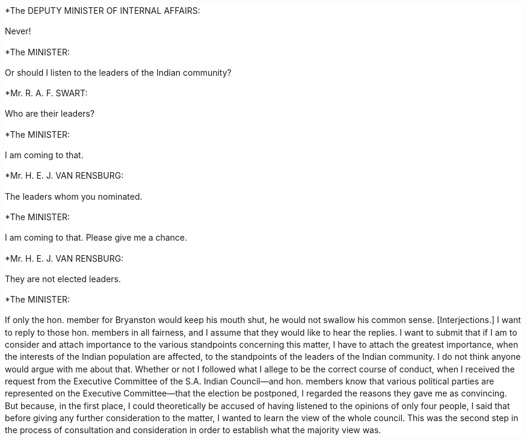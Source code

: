 </speech>

<speech by="#deputy_minister_of_internal_affairs">

<from>*The <person refersTo="hansard_za">DEPUTY MINISTER OF INTERNAL AFFAIRS</person>:</from>

<p>Never!</p>

</speech>

<speech by="#minister">

<from>*The <person refersTo="hansard_za">MINISTER</person>:</from>

<p>Or should I listen to the leaders of the Indian community?</p>

</speech>

<speech by="#swart">

<from>*Mr. <person refersTo="hansard_za">R. A. F. SWART</person>:</from>

<p>Who are their leaders?</p>

</speech>

<speech by="#minister">

<from>*The <person refersTo="hansard_za">MINISTER</person>:</from>

<p>I am coming to that.</p>

</speech>

<speech by="#van_rensburg">

<from>*Mr. <person refersTo="hansard_za">H. E. J. VAN RENSBURG</person>:</from>

<p>The leaders whom you nominated.</p>

</speech>

<speech by="#minister">

<from><span class="col_763-764" refersTo="page_0394"/>*The <person refersTo="hansard_za">MINISTER</person>:</from>

<p>I am coming to that. Please give me a chance.</p>

</speech>

<speech by="#van_rensburg">

<from>*Mr. <person refersTo="hansard_za">H. E. J. VAN RENSBURG</person>:</from>

<p>They are not elected leaders.</p>

</speech>

<speech by="#minister">

<from>*The <person refersTo="hansard_za">MINISTER</person>:</from>

<p>If only the hon. member for Bryanston would keep his mouth shut, he would not swallow his common sense. [Interjections.] I want to reply to those hon. members in all fairness, and I assume that they would like to hear the replies. I want to submit that if I am to consider and attach importance to the various standpoints concerning this matter, I have to attach the greatest importance, when the interests of the Indian population are affected, to the standpoints of the leaders of the Indian community. I do not think anyone would argue with me about that. Whether or not I followed what I allege to be the correct course of conduct, when I received the request from the Executive Committee of the S.A. Indian Council&#x2014;and hon. members know that various political parties are represented on the Executive Committee&#x2014;that the election be postponed, I regarded the reasons they gave me as convincing. But because, in the first place, I could theoretically be accused of having listened to the opinions of only four people, I said that before giving any further consideration to the matter, I wanted to learn the view of the whole council. This was the second step in the process of consultation and consideration in order to establish what the majority view was.</p>
